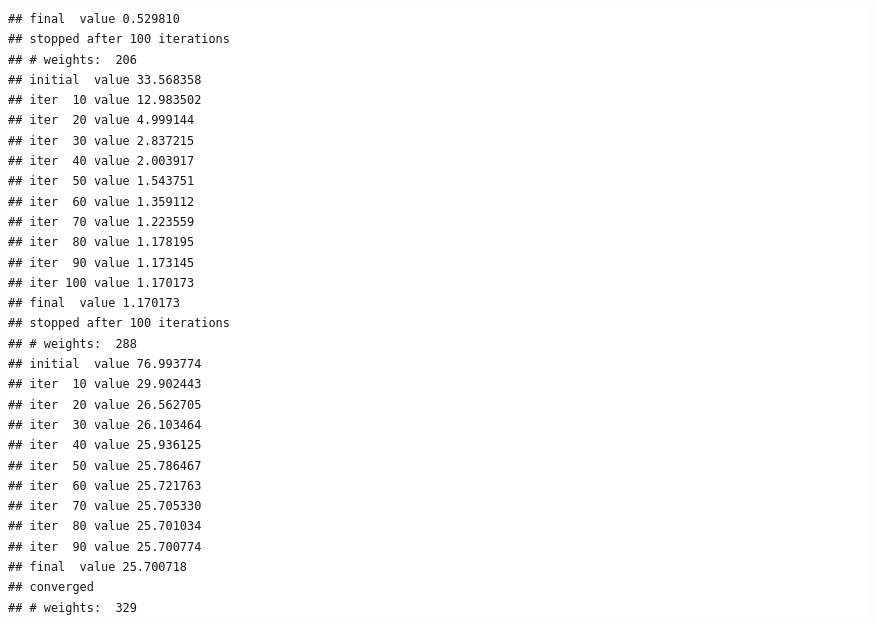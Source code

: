     ## final  value 0.529810 
    ## stopped after 100 iterations
    ## # weights:  206
    ## initial  value 33.568358 
    ## iter  10 value 12.983502
    ## iter  20 value 4.999144
    ## iter  30 value 2.837215
    ## iter  40 value 2.003917
    ## iter  50 value 1.543751
    ## iter  60 value 1.359112
    ## iter  70 value 1.223559
    ## iter  80 value 1.178195
    ## iter  90 value 1.173145
    ## iter 100 value 1.170173
    ## final  value 1.170173 
    ## stopped after 100 iterations
    ## # weights:  288
    ## initial  value 76.993774 
    ## iter  10 value 29.902443
    ## iter  20 value 26.562705
    ## iter  30 value 26.103464
    ## iter  40 value 25.936125
    ## iter  50 value 25.786467
    ## iter  60 value 25.721763
    ## iter  70 value 25.705330
    ## iter  80 value 25.701034
    ## iter  90 value 25.700774
    ## final  value 25.700718 
    ## converged
    ## # weights:  329